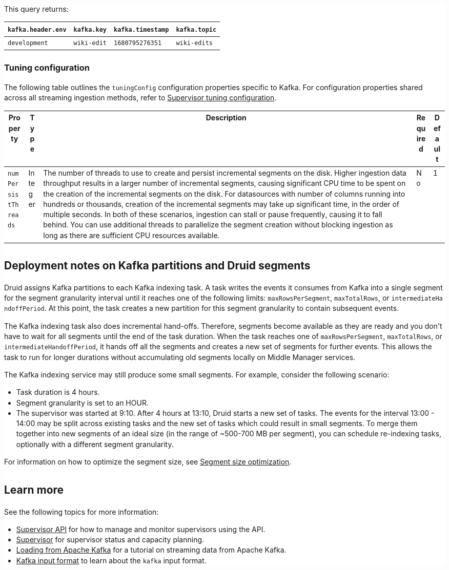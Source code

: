 This query returns:

|`kafka.header.env`|`kafka.key`|`kafka.timestamp`|`kafka.topic`|
|------------------|-----------|-----------------|-------------|
|`development`|`wiki-edit`|`1680795276351`|`wiki-edits`|

### Tuning configuration

The following table outlines the `tuningConfig` configuration properties specific to Kafka.
For configuration properties shared across all streaming ingestion methods, refer to [Supervisor tuning configuration](supervisor.md#tuning-configuration).

|Property|Type|Description|Required|Default|
|--------|----|-----------|--------|-------|
|`numPersistThreads`|Integer|The number of threads to use to create and persist incremental segments on the disk. Higher ingestion data throughput results in a larger number of incremental segments, causing significant CPU time to be spent on the creation of the incremental segments on the disk. For datasources with number of columns running into hundreds or thousands, creation of the incremental segments may take up significant time, in the order of multiple seconds. In both of these scenarios, ingestion can stall or pause frequently, causing it to fall behind. You can use additional threads to parallelize the segment creation without blocking ingestion as long as there are sufficient CPU resources available.|No|1|

## Deployment notes on Kafka partitions and Druid segments

Druid assigns Kafka partitions to each Kafka indexing task. A task writes the events it consumes from Kafka into a single segment for the segment granularity interval until it reaches one of the following limits: `maxRowsPerSegment`, `maxTotalRows`, or `intermediateHandoffPeriod`. At this point, the task creates a new partition for this segment granularity to contain subsequent events.

The Kafka indexing task also does incremental hand-offs. Therefore, segments become available as they are ready and you don't have to wait for all segments until the end of the task duration. When the task reaches one of `maxRowsPerSegment`, `maxTotalRows`, or `intermediateHandoffPeriod`, it hands off all the segments and creates a new set of segments for further events. This allows the task to run for longer durations without accumulating old segments locally on Middle Manager services.

The Kafka indexing service may still produce some small segments. For example, consider the following scenario:
- Task duration is 4 hours.
- Segment granularity is set to an HOUR.
- The supervisor was started at 9:10.
After 4 hours at 13:10, Druid starts a new set of tasks. The events for the interval 13:00 - 14:00 may be split across existing tasks and the new set of tasks which could result in small segments. To merge them together into new segments of an ideal size (in the range of ~500-700 MB per segment), you can schedule re-indexing tasks, optionally with a different segment granularity.

For information on how to optimize the segment size, see [Segment size optimization](../operations/segment-optimization.md).

## Learn more

See the following topics for more information:

* [Supervisor API](../api-reference/supervisor-api.md) for how to manage and monitor supervisors using the API.
* [Supervisor](../ingestion/supervisor.md) for supervisor status and capacity planning.
* [Loading from Apache Kafka](../tutorials/tutorial-kafka.md) for a tutorial on streaming data from Apache Kafka.
* [Kafka input format](../ingestion/data-formats.md#kafka) to learn about the `kafka` input format.
